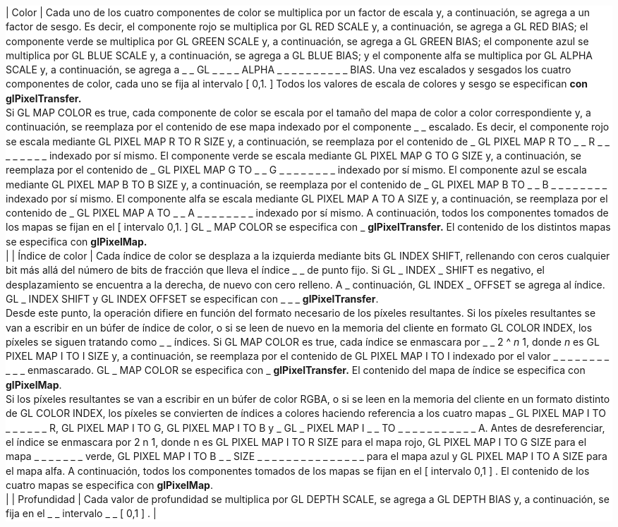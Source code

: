 | Color       | Cada uno de los cuatro componentes de color se multiplica por un factor de escala y, a continuación, se agrega a un factor de sesgo. Es decir, el componente rojo se multiplica por GL RED SCALE y, a continuación, se agrega a GL RED BIAS; el componente verde se multiplica por GL GREEN SCALE y, a continuación, se agrega a GL GREEN BIAS; el componente azul se multiplica por GL BLUE SCALE y, a continuación, se agrega a GL BLUE BIAS; y el componente alfa se multiplica por GL ALPHA SCALE y, a continuación, se agrega a \_ \_ GL \_ \_ \_ \_ ALPHA \_ \_ \_ \_ \_ \_ \_ \_ \_ \_ BIAS. Una vez escalados y sesgados los cuatro componentes de color, cada uno se fija al intervalo \[ 0,1. \] Todos los valores de escala de colores y sesgo se especifican **con glPixelTransfer.** <br/> Si GL MAP COLOR es true, cada componente de color se escala por el tamaño del mapa de color a color correspondiente y, a continuación, se reemplaza por el contenido de ese mapa indexado por el componente \_ \_ escalado. Es decir, el componente rojo se escala mediante GL PIXEL MAP R TO R SIZE y, a continuación, se reemplaza por el contenido de \_ GL PIXEL MAP R TO \_ \_ R \_ \_ \_ \_ \_ \_ \_ \_ indexado por sí mismo. El componente verde se escala mediante GL PIXEL MAP G TO G SIZE y, a continuación, se reemplaza por el contenido de \_ GL PIXEL MAP G TO \_ \_ G \_ \_ \_ \_ \_ \_ \_ \_ indexado por sí mismo. El componente azul se escala mediante GL PIXEL MAP B TO B SIZE y, a continuación, se reemplaza por el contenido de \_ GL PIXEL MAP B TO \_ \_ B \_ \_ \_ \_ \_ \_ \_ \_ indexado por sí mismo. El componente alfa se escala mediante GL PIXEL MAP A TO A SIZE y, a continuación, se reemplaza por el contenido de \_ GL PIXEL MAP A TO \_ \_ A \_ \_ \_ \_ \_ \_ \_ \_ indexado por sí mismo. A continuación, todos los componentes tomados de los mapas se fijan en el \[ intervalo 0,1. \] GL \_ MAP COLOR se especifica con \_ **glPixelTransfer.** El contenido de los distintos mapas se especifica con **glPixelMap.**<br/>                                                                                                                        |
| Índice de color | Cada índice de color se desplaza a la izquierda mediante bits GL INDEX SHIFT, rellenando con ceros cualquier bit más allá del número de bits de fracción que lleva el índice \_ \_ de punto fijo. Si GL \_ INDEX \_ SHIFT es negativo, el desplazamiento se encuentra a la derecha, de nuevo con cero relleno. A \_ continuación, GL INDEX \_ OFFSET se agrega al índice. GL \_ INDEX SHIFT y GL INDEX OFFSET se especifican con \_ \_ \_ **glPixelTransfer**.<br/> Desde este punto, la operación difiere en función del formato necesario de los píxeles resultantes. Si los píxeles resultantes se van a escribir en un búfer de índice de color, o si se leen de nuevo en la memoria del cliente en formato GL COLOR INDEX, los píxeles se siguen tratando como \_ \_ índices. Si GL MAP COLOR es true, cada índice se enmascara por \_ \_ 2 ^ *n* 1, donde *n* es GL PIXEL MAP I TO I SIZE y, a continuación, se reemplaza por el contenido de GL PIXEL MAP I TO I indexado por el valor \_ \_ \_ \_ \_ \_ \_ \_ \_ \_ \_ enmascarado. GL \_ MAP COLOR se especifica con \_ **glPixelTransfer.** El contenido del mapa de índice se especifica con **glPixelMap**.<br/> Si los píxeles resultantes se van a escribir en un búfer de color RGBA, o si se leen en la memoria del cliente en un formato distinto de GL COLOR INDEX, los píxeles se convierten de índices a colores haciendo referencia a los cuatro mapas \_ GL PIXEL MAP I TO \_ \_ \_ \_ \_ \_ R, GL PIXEL MAP I TO G, GL PIXEL MAP I TO B y \_ GL \_ PIXEL MAP I \_ \_ TO \_ \_ \_ \_ \_ \_ \_ \_ \_ \_ \_ A. Antes de desreferenciar, el índice se enmascara por 2 n 1, donde n es GL PIXEL MAP I TO R SIZE para el mapa rojo, GL PIXEL MAP I TO G SIZE para el mapa \_ \_ \_ \_ \_ \_ \_ verde, GL PIXEL MAP I TO B \_ \_ SIZE \_ \_ \_ \_ \_ \_ \_ \_ \_ \_ \_ \_ \_ \_ \_ para el mapa azul y GL PIXEL MAP I TO A SIZE para el mapa alfa. A continuación, todos los componentes tomados de los mapas se fijan en el \[ intervalo 0,1 \] . El contenido de los cuatro mapas se especifica con **glPixelMap**.<br/> |
| Profundidad       | Cada valor de profundidad se multiplica por GL DEPTH SCALE, se agrega a GL DEPTH BIAS y, a continuación, se fija en el \_ \_ intervalo \_ \_ \[ 0,1 \] .                                                                                                                                                                                                                                                                                                                                                                                                                                                                                                                                                                                                                                                                                                                                                                                                                                                                                                                                                                                                                                                                                                                                                                                                                                                                                                                                                                                                                                                                                                                                                                                                                                                                                               |